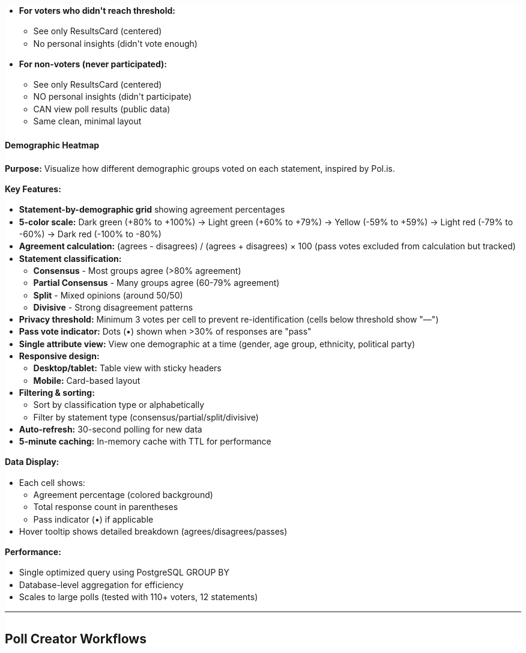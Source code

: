    - **For voters who didn't reach threshold:**
     - See only ResultsCard (centered)
     - No personal insights (didn't vote enough)

   - **For non-voters (never participated):**
     - See only ResultsCard (centered)
     - NO personal insights (didn't participate)
     - CAN view poll results (public data)
     - Same clean, minimal layout

#### Demographic Heatmap
**Purpose:** Visualize how different demographic groups voted on each statement, inspired by Pol.is.

**Key Features:**
- **Statement-by-demographic grid** showing agreement percentages
- **5-color scale:** Dark green (+80% to +100%) → Light green (+60% to +79%) → Yellow (-59% to +59%) → Light red (-79% to -60%) → Dark red (-100% to -80%)
- **Agreement calculation:** (agrees - disagrees) / (agrees + disagrees) × 100 (pass votes excluded from calculation but tracked)
- **Statement classification:**
  - **Consensus** - Most groups agree (>80% agreement)
  - **Partial Consensus** - Many groups agree (60-79% agreement)
  - **Split** - Mixed opinions (around 50/50)
  - **Divisive** - Strong disagreement patterns
- **Privacy threshold:** Minimum 3 votes per cell to prevent re-identification (cells below threshold show "—")
- **Pass vote indicator:** Dots (•) shown when >30% of responses are "pass"
- **Single attribute view:** View one demographic at a time (gender, age group, ethnicity, political party)
- **Responsive design:**
  - **Desktop/tablet:** Table view with sticky headers
  - **Mobile:** Card-based layout
- **Filtering & sorting:**
  - Sort by classification type or alphabetically
  - Filter by statement type (consensus/partial/split/divisive)
- **Auto-refresh:** 30-second polling for new data
- **5-minute caching:** In-memory cache with TTL for performance

**Data Display:**
- Each cell shows:
  - Agreement percentage (colored background)
  - Total response count in parentheses
  - Pass indicator (•) if applicable
- Hover tooltip shows detailed breakdown (agrees/disagrees/passes)

**Performance:**
- Single optimized query using PostgreSQL GROUP BY
- Database-level aggregation for efficiency
- Scales to large polls (tested with 110+ voters, 12 statements)

---

## Poll Creator Workflows
